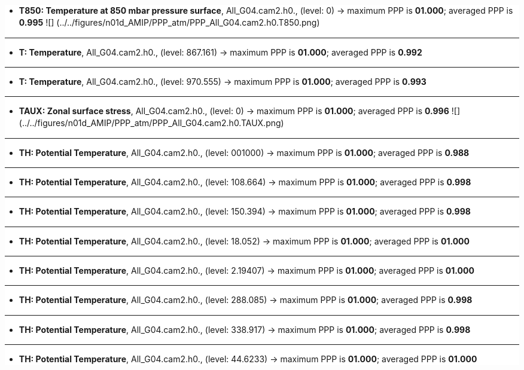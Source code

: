   * __T850: Temperature at 850 mbar pressure surface__, All_G04.cam2.h0., (level: 0) -> maximum PPP is __01.000__; averaged PPP is __0.995__  ![] (../../figures/n01d_AMIP/PPP_atm/PPP_All_G04.cam2.h0.T850.png)
 
------ 
 
  * __T: Temperature__, All_G04.cam2.h0., (level: 867.161) -> maximum PPP is __01.000__; averaged PPP is __0.992__ 
 
------ 
 
  * __T: Temperature__, All_G04.cam2.h0., (level: 970.555) -> maximum PPP is __01.000__; averaged PPP is __0.993__ 
 
------ 
 
  * __TAUX: Zonal surface stress__, All_G04.cam2.h0., (level: 0) -> maximum PPP is __01.000__; averaged PPP is __0.996__  ![] (../../figures/n01d_AMIP/PPP_atm/PPP_All_G04.cam2.h0.TAUX.png)
 
------ 
 
  * __TH: Potential Temperature__, All_G04.cam2.h0., (level: 001000) -> maximum PPP is __01.000__; averaged PPP is __0.988__ 
 
------ 
 
  * __TH: Potential Temperature__, All_G04.cam2.h0., (level: 108.664) -> maximum PPP is __01.000__; averaged PPP is __0.998__ 
 
------ 
 
  * __TH: Potential Temperature__, All_G04.cam2.h0., (level: 150.394) -> maximum PPP is __01.000__; averaged PPP is __0.998__ 
 
------ 
 
  * __TH: Potential Temperature__, All_G04.cam2.h0., (level: 18.052) -> maximum PPP is __01.000__; averaged PPP is __01.000__ 
 
------ 
 
  * __TH: Potential Temperature__, All_G04.cam2.h0., (level: 2.19407) -> maximum PPP is __01.000__; averaged PPP is __01.000__ 
 
------ 
 
  * __TH: Potential Temperature__, All_G04.cam2.h0., (level: 288.085) -> maximum PPP is __01.000__; averaged PPP is __0.998__ 
 
------ 
 
  * __TH: Potential Temperature__, All_G04.cam2.h0., (level: 338.917) -> maximum PPP is __01.000__; averaged PPP is __0.998__ 
 
------ 
 
  * __TH: Potential Temperature__, All_G04.cam2.h0., (level: 44.6233) -> maximum PPP is __01.000__; averaged PPP is __01.000__ 
 